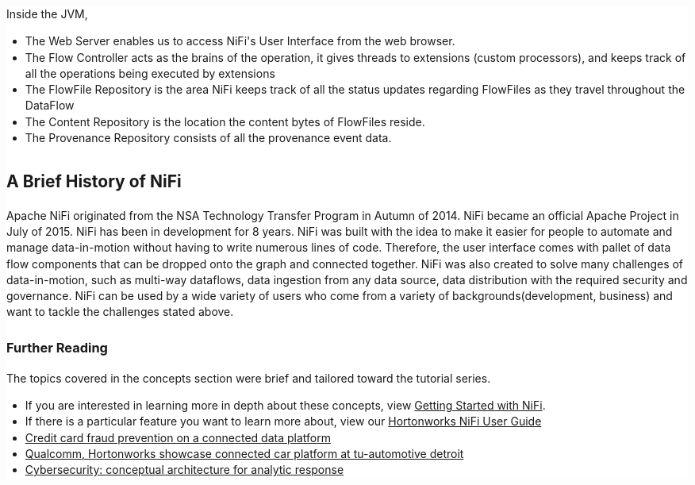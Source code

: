 Inside the JVM,

- The Web Server enables us to access NiFi's User Interface from the web browser.
- The Flow Controller acts as the brains of the operation, it gives threads to extensions (custom processors), and keeps track of all the operations being executed by extensions
- The FlowFile Repository is the area NiFi keeps track of all the status updates regarding FlowFiles as they travel throughout the DataFlow
- The Content Repository is the location the content bytes of FlowFiles reside.
- The Provenance Repository consists of all the provenance event data.

## A Brief History of NiFi

Apache NiFi originated from the NSA Technology Transfer Program in Autumn of 2014. NiFi became an official Apache Project in July of 2015. NiFi has been in development for 8 years. NiFi was built with the idea to make it easier for people to automate and manage data-in-motion without having to write numerous lines of code. Therefore, the user interface comes with pallet of data flow components that can be dropped onto the graph and connected together. NiFi was also created to solve many challenges of data-in-motion, such as multi-way dataflows, data ingestion from any data source, data distribution with the required security and governance. NiFi can be used by a wide variety of users who come from a variety of backgrounds(development, business) and want to tackle the challenges stated above.

### Further Reading

The topics covered in the concepts section were brief and tailored toward the tutorial series.

- If you are interested in learning more in depth about these concepts, view [Getting Started with NiFi](https://nifi.apache.org/docs/nifi-docs/html/getting-started.html).
- If there is a particular feature you want to learn more about, view our [Hortonworks NiFi User Guide](https://docs.hortonworks.com/HDPDocuments/HDF2/HDF-2.0.0/bk_user-guide/content/index.html)
- [Credit card fraud prevention on a connected data platform](https://hortonworks.com/blog/credit-card-fraud-prevention-on-a-connected-data-platform/)
- [Qualcomm, Hortonworks showcase connected car platform at tu-automotive detroit](https://hortonworks.com/blog/qualcomm-hortonworks-showcase-connected-car-platform-tu-automotive-detroit/)
- [Cybersecurity: conceptual architecture for analytic response](https://hortonworks.com/blog/cybersecurity-conceptual-architecture-for-analytic-response/)
